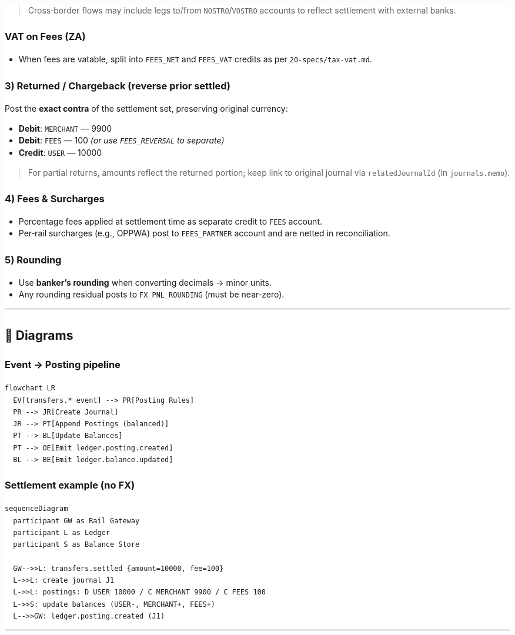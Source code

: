 > Cross‑border flows may include legs to/from `NOSTRO`/`VOSTRO` accounts to reflect settlement with external banks.

### VAT on Fees (ZA)
- When fees are vatable, split into `FEES_NET` and `FEES_VAT` credits as per `20-specs/tax-vat.md`.

### 3) Returned / Chargeback (reverse prior settled)
Post the **exact contra** of the settlement set, preserving original currency:
- **Debit**: `MERCHANT` — 9900  
- **Debit**: `FEES` — 100   *(or use `FEES_REVERSAL` to separate)*  
- **Credit**: `USER` — 10000

> For partial returns, amounts reflect the returned portion; keep link to original journal via `relatedJournalId` (in `journals.memo`).

### 4) Fees & Surcharges
- Percentage fees applied at settlement time as separate credit to `FEES` account.  
- Per‑rail surcharges (e.g., OPPWA) post to `FEES_PARTNER` account and are netted in reconciliation.

### 5) Rounding
- Use **banker’s rounding** when converting decimals → minor units.  
- Any rounding residual posts to `FX_PNL_ROUNDING` (must be near‑zero).

---

## 📐 Diagrams

### Event → Posting pipeline
```mermaid
flowchart LR
  EV[transfers.* event] --> PR[Posting Rules]
  PR --> JR[Create Journal]
  JR --> PT[Append Postings (balanced)]
  PT --> BL[Update Balances]
  PT --> OE[Emit ledger.posting.created]
  BL --> BE[Emit ledger.balance.updated]
```

### Settlement example (no FX)
```mermaid
sequenceDiagram
  participant GW as Rail Gateway
  participant L as Ledger
  participant S as Balance Store

  GW-->>L: transfers.settled {amount=10000, fee=100}
  L->>L: create journal J1
  L->>L: postings: D USER 10000 / C MERCHANT 9900 / C FEES 100
  L->>S: update balances (USER-, MERCHANT+, FEES+)
  L-->>GW: ledger.posting.created (J1)
```

---